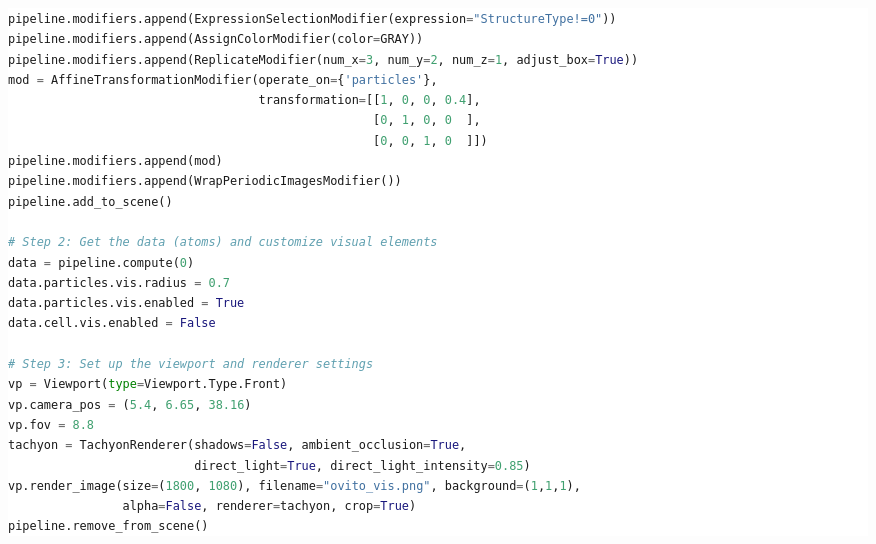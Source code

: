 ```python
pipeline.modifiers.append(ExpressionSelectionModifier(expression="StructureType!=0"))
pipeline.modifiers.append(AssignColorModifier(color=GRAY))
pipeline.modifiers.append(ReplicateModifier(num_x=3, num_y=2, num_z=1, adjust_box=True))
mod = AffineTransformationModifier(operate_on={'particles'}, 
                                   transformation=[[1, 0, 0, 0.4],
                                                   [0, 1, 0, 0  ],
                                                   [0, 0, 1, 0  ]])
pipeline.modifiers.append(mod)
pipeline.modifiers.append(WrapPeriodicImagesModifier())
pipeline.add_to_scene()

# Step 2: Get the data (atoms) and customize visual elements
data = pipeline.compute(0)
data.particles.vis.radius = 0.7
data.particles.vis.enabled = True
data.cell.vis.enabled = False

# Step 3: Set up the viewport and renderer settings
vp = Viewport(type=Viewport.Type.Front)
vp.camera_pos = (5.4, 6.65, 38.16)
vp.fov = 8.8
tachyon = TachyonRenderer(shadows=False, ambient_occlusion=True,
                          direct_light=True, direct_light_intensity=0.85)
vp.render_image(size=(1800, 1080), filename="ovito_vis.png", background=(1,1,1), 
                alpha=False, renderer=tachyon, crop=True)
pipeline.remove_from_scene()
```

